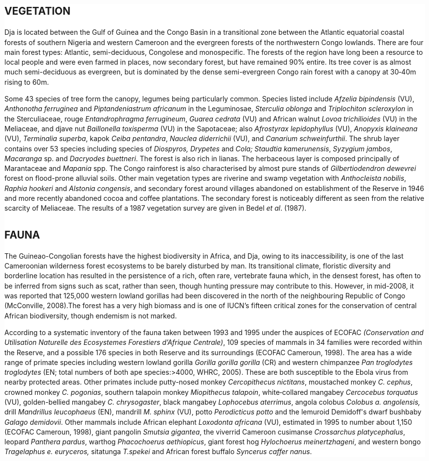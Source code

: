 VEGETATION
----------

Dja is located between the Gulf of Guinea and the Congo Basin in a transitional zone between the Atlantic equatorial coastal forests of southern Nigeria and western Cameroon and the evergreen forests of the northwestern Congo lowlands. There are four main forest types: Atlantic, semi-deciduous, Congolese and monospecific. The forests of the region have long been a resource to local people and were even farmed in places, now secondary forest, but have remained 90% entire. Its tree cover is as almost much semi-deciduous as evergreen, but is dominated by the dense semi-evergreen Congo rain forest with a canopy at 30‑40m rising to 60m.

Some 43 species of tree form the canopy, legumes being particularly common. Species listed include *Afzelia bipindensis* (VU), *Anthonotha ferruginea* and *Piptandeniastrum africanum* in the Leguminosae, *Sterculia oblonga* and *Triplochiton scleroxylon* in the Sterculiaceae, rouge *Entandrophragma ferrugineum*, *Guarea cedrata* (VU) and African walnut *Lovoa trichilioides* (VU) in the Meliaceae, and djave nut *Baillonella toxisperma* (VU) in the Sapotaceae; also *Afrostyrax lepidophyllus* (VU), *Anopyxis klaineana* (VU), *Terminalia superba*, kapok *Ceiba pentandra*, *Nauclea diderrichii* (VU), and *Canarium schweinfurthii*. The shrub layer contains over 53 species including species of *Diospyros, Drypetes* and *Cola; Staudtia kamerunensis*, *Syzygium jambos*, *Macaranga* sp. and *Dacryodes buettneri*. The forest is also rich in lianas. The herbaceous layer is composed principally of Marantaceae and *Mapania* spp. The Congo rainforest is also characterised by almost pure stands of *Gilbertiodendron dewevrei* forest on flood-prone alluvial soils. Other main vegetation types are riverine and swamp vegetation with *Anthocleista nobilis*, *Raphia hookeri* and *Alstonia congensis*, and secondary forest around villages abandoned on establishment of the Reserve in 1946 and more recently abandoned cocoa and coffee plantations. The secondary forest is noticeably different as seen from the relative scarcity of Meliaceae. The results of a 1987 vegetation survey are given in Bedel *et al*. (1987).

FAUNA
-----

The Guineao-Congolian forests have the highest biodiversity in Africa, and Dja, owing to its inaccessibility, is one of the last Cameroonian wilderness forest ecosystems to be barely disturbed by man. Its transitional climate, floristic diversity and borderline location has resulted in the persistence of a rich, often rare, vertebrate fauna which, in the densest forest, has often to be inferred from signs such as scat, rather than seen, though hunting pressure may contribute to this. However, in mid-2008, it was reported that 125,000 western lowland gorillas had been discovered in the north of the neighbouring Republic of Congo (McConville, 2008).The forest has a very high biomass and is one of IUCN’s fifteen critical zones for the conservation of central African biodiversity, though endemism is not marked.

According to a systematic inventory of the fauna taken between 1993 and 1995 under the auspices of ECOFAC *(Conservation and Utilisation Naturelle des Ecosystemes Forestiers d’Afrique Centrale)*, 109 species of mammals in 34 families were recorded within the Reserve, and a possible 176 species in both Reserve and its surroundings (ECOFAC Cameroun, 1998). The area has a wide range of primate species including western lowland gorilla *Gorilla gorilla gorilla* (CR) and western chimpanzee *Pan troglodytes troglodytes* (EN; total numbers of both ape species:&gt;4000, WHRC, 2005). These are both susceptible to the Ebola virus from nearby protected areas. Other primates include putty-nosed monkey *Cercopithecus nictitans*, moustached monkey *C. cephus*, crowned monkey *C. pogonias*, southern talapoin monkey *Miopithecus talapoin*, white‑collared mangabey *Cercocebus torquatus* (VU), golden-bellied mangabey *C. chrysogaster*, black mangabey *Lophocebus aterrimus*, angola colobus *Colobus a. angolensis,* drill *Mandrillus leucophaeus* (EN), mandrill *M. sphinx* (VU), potto *Perodicticus potto* and the lemuroid Demidoff's dwarf bushbaby *Galago demidovii*. Other mammals include African elephant *Loxodonta africana* (VU), estimated in 1995 to number about 1,150 (ECOFAC Cameroun, 1998), giant pangolin *Smutsia gigantea*, the viverrid Cameroon cusimanse *Crossarchus platycephalus*, leopard *Panthera pardus*, warthog *Phacochoerus aethiopicus*, giant forest hog *Hylochoerus meinertzhageni*, and western bongo *Tragelaphus e. euryceros,* sitatunga *T.spekei* and African forest buffalo *Syncerus caffer nanus*.
